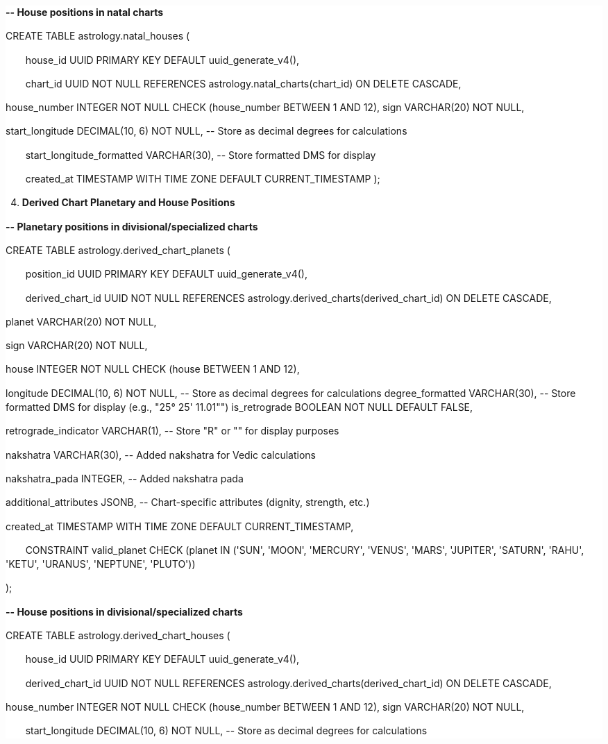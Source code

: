 **-- House positions in natal charts** 

CREATE TABLE astrology.natal\_houses ( 

`    `house\_id UUID PRIMARY KEY DEFAULT uuid\_generate\_v4(), 

`    `chart\_id UUID NOT NULL REFERENCES astrology.natal\_charts(chart\_id) ON DELETE CASCADE, 

house\_number INTEGER NOT NULL CHECK (house\_number BETWEEN 1 AND 12), sign VARCHAR(20) NOT NULL, 

start\_longitude DECIMAL(10, 6) NOT NULL,  -- Store as decimal degrees for calculations

`    `start\_longitude\_formatted VARCHAR(30),  -- Store formatted DMS for display 

`    `created\_at TIMESTAMP WITH TIME ZONE DEFAULT CURRENT\_TIMESTAMP ); 

4. **Derived Chart Planetary and House Positions** 

**-- Planetary positions in divisional/specialized charts**

CREATE TABLE astrology.derived\_chart\_planets ( 

`    `position\_id UUID PRIMARY KEY DEFAULT uuid\_generate\_v4(), 

`    `derived\_chart\_id UUID NOT NULL REFERENCES astrology.derived\_charts(derived\_chart\_id) ON DELETE CASCADE, 

planet VARCHAR(20) NOT NULL, 

sign VARCHAR(20) NOT NULL, 

house INTEGER NOT NULL CHECK (house BETWEEN 1 AND 12), 

longitude DECIMAL(10, 6) NOT NULL,  -- Store as decimal degrees for calculations degree\_formatted VARCHAR(30),  -- Store formatted DMS for display (e.g., "25° 25' 11.01\"") is\_retrograde BOOLEAN NOT NULL DEFAULT FALSE, 

retrograde\_indicator VARCHAR(1),  -- Store "R" or "" for display purposes 

nakshatra VARCHAR(30),  -- Added nakshatra for Vedic calculations

nakshatra\_pada INTEGER,  -- Added nakshatra pada 

additional\_attributes JSONB,  -- Chart-specific attributes (dignity, strength, etc.)

created\_at TIMESTAMP WITH TIME ZONE DEFAULT CURRENT\_TIMESTAMP, 

`    `CONSTRAINT valid\_planet CHECK (planet IN ('SUN', 'MOON', 'MERCURY', 'VENUS', 'MARS', 'JUPITER', 'SATURN', 'RAHU', 'KETU', 'URANUS', 'NEPTUNE', 'PLUTO')) 

); 

**-- House positions in divisional/specialized charts**

CREATE TABLE astrology.derived\_chart\_houses ( 

`    `house\_id UUID PRIMARY KEY DEFAULT uuid\_generate\_v4(), 

`    `derived\_chart\_id UUID NOT NULL REFERENCES astrology.derived\_charts(derived\_chart\_id) ON DELETE CASCADE, 

house\_number INTEGER NOT NULL CHECK (house\_number BETWEEN 1 AND 12), sign VARCHAR(20) NOT NULL, 

`    `start\_longitude DECIMAL(10, 6) NOT NULL,  -- Store as decimal degrees for calculations
